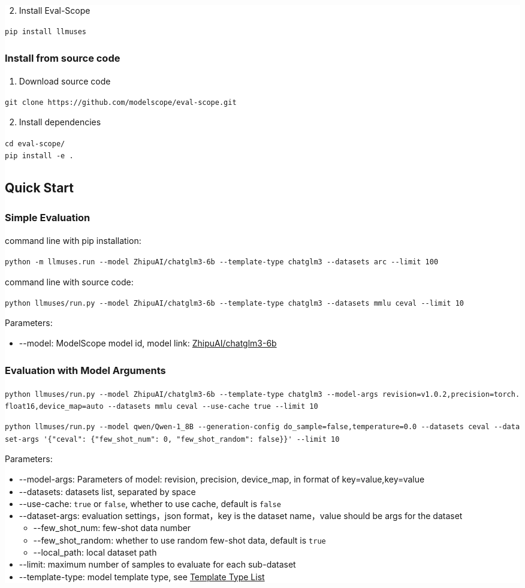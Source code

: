2. Install Eval-Scope
```shell
pip install llmuses
```

### Install from source code
1. Download source code
```shell
git clone https://github.com/modelscope/eval-scope.git
```

2. Install dependencies
```shell
cd eval-scope/
pip install -e .
```


## Quick Start

### Simple Evaluation
command line with pip installation:
```shell
python -m llmuses.run --model ZhipuAI/chatglm3-6b --template-type chatglm3 --datasets arc --limit 100
```
command line with source code:
```shell
python llmuses/run.py --model ZhipuAI/chatglm3-6b --template-type chatglm3 --datasets mmlu ceval --limit 10
```
Parameters:
- --model: ModelScope model id, model link: [ZhipuAI/chatglm3-6b](https://modelscope.cn/models/ZhipuAI/chatglm3-6b/summary)

### Evaluation with Model Arguments
```shell
python llmuses/run.py --model ZhipuAI/chatglm3-6b --template-type chatglm3 --model-args revision=v1.0.2,precision=torch.float16,device_map=auto --datasets mmlu ceval --use-cache true --limit 10
```
```
python llmuses/run.py --model qwen/Qwen-1_8B --generation-config do_sample=false,temperature=0.0 --datasets ceval --dataset-args '{"ceval": {"few_shot_num": 0, "few_shot_random": false}}' --limit 10
```
Parameters:
- --model-args: Parameters of model: revision, precision, device_map, in format of key=value,key=value
- --datasets: datasets list, separated by space
- --use-cache: `true` or `false`, whether to use cache, default is `false`
- --dataset-args: evaluation settings，json format，key is the dataset name，value should be args for the dataset
  - --few_shot_num: few-shot data number
  - --few_shot_random: whether to use random few-shot data, default is `true`
  - --local_path: local dataset path
- --limit: maximum number of samples to evaluate for each sub-dataset
- --template-type: model template type, see [Template Type List](https://github.com/modelscope/swift/blob/main/docs/source_en/LLM/Supported-models-datasets.md)
